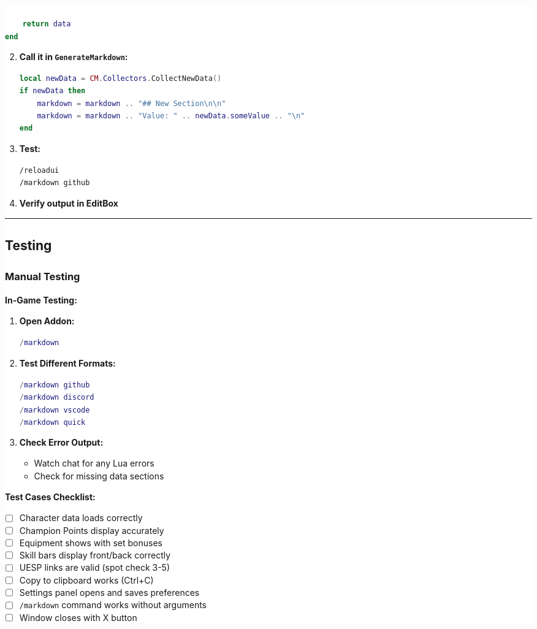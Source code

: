    ```lua
       
       return data
   end
   ```

2. **Call it in `GenerateMarkdown`:**
   ```lua
   local newData = CM.Collectors.CollectNewData()
   if newData then
       markdown = markdown .. "## New Section\n\n"
       markdown = markdown .. "Value: " .. newData.someValue .. "\n"
   end
   ```

3. **Test:**
   ```bash
   /reloadui
   /markdown github
   ```

4. **Verify output in EditBox**

---

## Testing

### Manual Testing

**In-Game Testing:**

1. **Open Addon:**
   ```lua
   /markdown
   ```

2. **Test Different Formats:**
   ```lua
   /markdown github
   /markdown discord
   /markdown vscode
   /markdown quick
   ```

3. **Check Error Output:**
   - Watch chat for any Lua errors
   - Check for missing data sections

**Test Cases Checklist:**

- [ ] Character data loads correctly
- [ ] Champion Points display accurately
- [ ] Equipment shows with set bonuses
- [ ] Skill bars display front/back correctly
- [ ] UESP links are valid (spot check 3-5)
- [ ] Copy to clipboard works (Ctrl+C)
- [ ] Settings panel opens and saves preferences
- [ ] `/markdown` command works without arguments
- [ ] Window closes with X button
